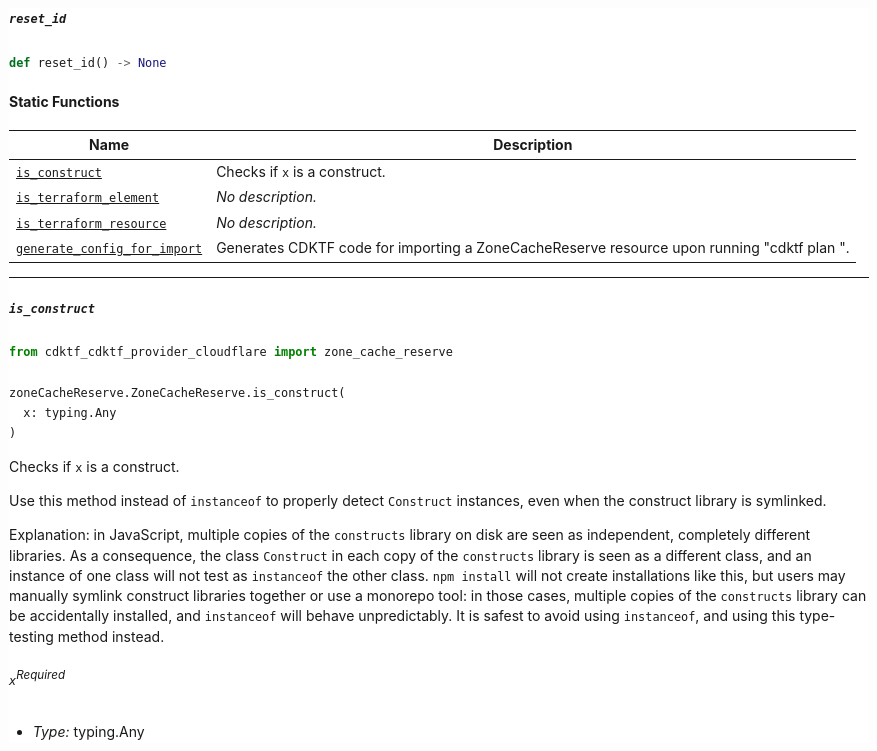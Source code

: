 
##### `reset_id` <a name="reset_id" id="@cdktf/provider-cloudflare.zoneCacheReserve.ZoneCacheReserve.resetId"></a>

```python
def reset_id() -> None
```

#### Static Functions <a name="Static Functions" id="Static Functions"></a>

| **Name** | **Description** |
| --- | --- |
| <code><a href="#@cdktf/provider-cloudflare.zoneCacheReserve.ZoneCacheReserve.isConstruct">is_construct</a></code> | Checks if `x` is a construct. |
| <code><a href="#@cdktf/provider-cloudflare.zoneCacheReserve.ZoneCacheReserve.isTerraformElement">is_terraform_element</a></code> | *No description.* |
| <code><a href="#@cdktf/provider-cloudflare.zoneCacheReserve.ZoneCacheReserve.isTerraformResource">is_terraform_resource</a></code> | *No description.* |
| <code><a href="#@cdktf/provider-cloudflare.zoneCacheReserve.ZoneCacheReserve.generateConfigForImport">generate_config_for_import</a></code> | Generates CDKTF code for importing a ZoneCacheReserve resource upon running "cdktf plan <stack-name>". |

---

##### `is_construct` <a name="is_construct" id="@cdktf/provider-cloudflare.zoneCacheReserve.ZoneCacheReserve.isConstruct"></a>

```python
from cdktf_cdktf_provider_cloudflare import zone_cache_reserve

zoneCacheReserve.ZoneCacheReserve.is_construct(
  x: typing.Any
)
```

Checks if `x` is a construct.

Use this method instead of `instanceof` to properly detect `Construct`
instances, even when the construct library is symlinked.

Explanation: in JavaScript, multiple copies of the `constructs` library on
disk are seen as independent, completely different libraries. As a
consequence, the class `Construct` in each copy of the `constructs` library
is seen as a different class, and an instance of one class will not test as
`instanceof` the other class. `npm install` will not create installations
like this, but users may manually symlink construct libraries together or
use a monorepo tool: in those cases, multiple copies of the `constructs`
library can be accidentally installed, and `instanceof` will behave
unpredictably. It is safest to avoid using `instanceof`, and using
this type-testing method instead.

###### `x`<sup>Required</sup> <a name="x" id="@cdktf/provider-cloudflare.zoneCacheReserve.ZoneCacheReserve.isConstruct.parameter.x"></a>

- *Type:* typing.Any
